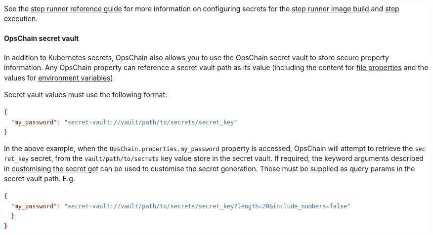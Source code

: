 See the [step runner reference guide](/docs/reference/concepts/step-runner.md#project--environment-secret-configuration) for more information on configuring secrets for the [step runner image build](/docs/reference/concepts/step-runner.md#secure-build-secrets) and [step execution](/docs/reference/concepts/step-runner.md#secure-runner-secrets).

#### OpsChain secret vault

In addition to Kubernetes secrets, OpsChain also allows you to use the OpsChain secret vault to store secure property information. Any OpsChain property can reference a secret vault path as its value (including the content for [file properties](#file-properties) and the values for [environment variables](#environment-variables)).

Secret vault values must use the following format:

```json
{
  "my_password": "secret-vault://vault/path/to/secrets/secret_key"
}
```

In the above example, when the `OpsChain.properties.my_password` property is accessed, OpsChain will attempt to retrieve the `secret_key` secret, from the `vault/path/to/secrets` key value store in the secret vault. If required, the keyword arguments described in [customising the secret get](actions.md#customising-the-secret-get) can be used to customise the secret generation. These must be supplied as query params in the secret vault path. E.g.

```json
{
  "my_password": "secret-vault://vault/path/to/secrets/secret_key?length=20&include_numbers=false"
  }
}
```
